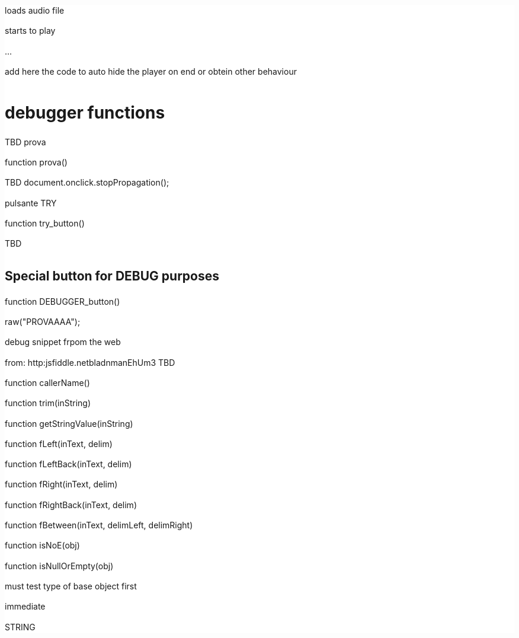 loads audio file

starts to play

...

add here the code to auto hide the player on end or obtein other behaviour

# debugger functions

TBD prova

function prova() 

TBD document.onclick.stopPropagation();

pulsante TRY

function try_button() 

TBD



## Special button for DEBUG purposes



function DEBUGGER_button() 

raw("PROVAAAA");

debug snippet frpom the web

from: http:jsfiddle.netbladnmanEhUm3 TBD

function callerName() 

function trim(inString) 

function getStringValue(inString) 

function fLeft(inText, delim) 

function fLeftBack(inText, delim) 

function fRight(inText, delim) 

function fRightBack(inText, delim) 

function fBetween(inText, delimLeft, delimRight) 

function isNoE(obj) 

function isNullOrEmpty(obj) 

must test type of base object first

immediate

STRING


